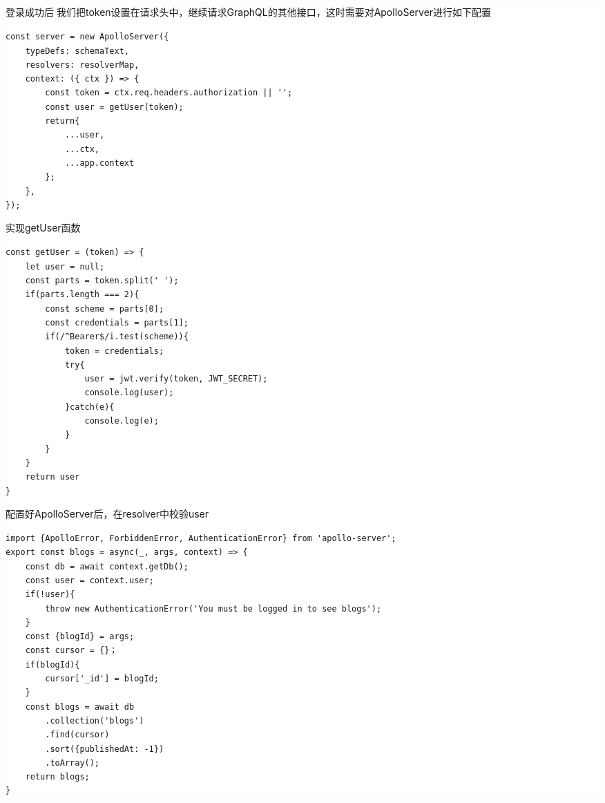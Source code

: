登录成功后 我们把token设置在请求头中，继续请求GraphQL的其他接口，这时需要对ApolloServer进行如下配置

```
const server = new ApolloServer({
	typeDefs: schemaText,
	resolvers: resolverMap,
	context: ({ ctx }) => {
		const token = ctx.req.headers.authorization || '';
		const user = getUser(token);
		return{
			...user,
			...ctx,
			...app.context
		};
	},
});
```

实现getUser函数

```
const getUser = (token) => {
	let user = null;
	const parts = token.split(' ');
	if(parts.length === 2){
		const scheme = parts[0];
		const credentials = parts[1];
		if(/^Bearer$/i.test(scheme)){
			token = credentials;
			try{
				user = jwt.verify(token, JWT_SECRET);
				console.log(user);
			}catch(e){
				console.log(e);
			}
		}
	}
	return user
}
```

配置好ApolloServer后，在resolver中校验user

```
import {ApolloError, ForbiddenError, AuthenticationError} from 'apollo-server';
export const blogs = async(_, args, context) => {
	const db = await context.getDb();
	const user = context.user;
	if(!user){
		throw new AuthenticationError('You must be logged in to see blogs');
	}
	const {blogId} = args;
	const cursor = {}；
	if(blogId){
		cursor['_id'] = blogId;
	}
	const blogs = await db
		.collection('blogs')
		.find(cursor)
		.sort({publishedAt: -1})
		.toArray();
	return blogs;
}
```

